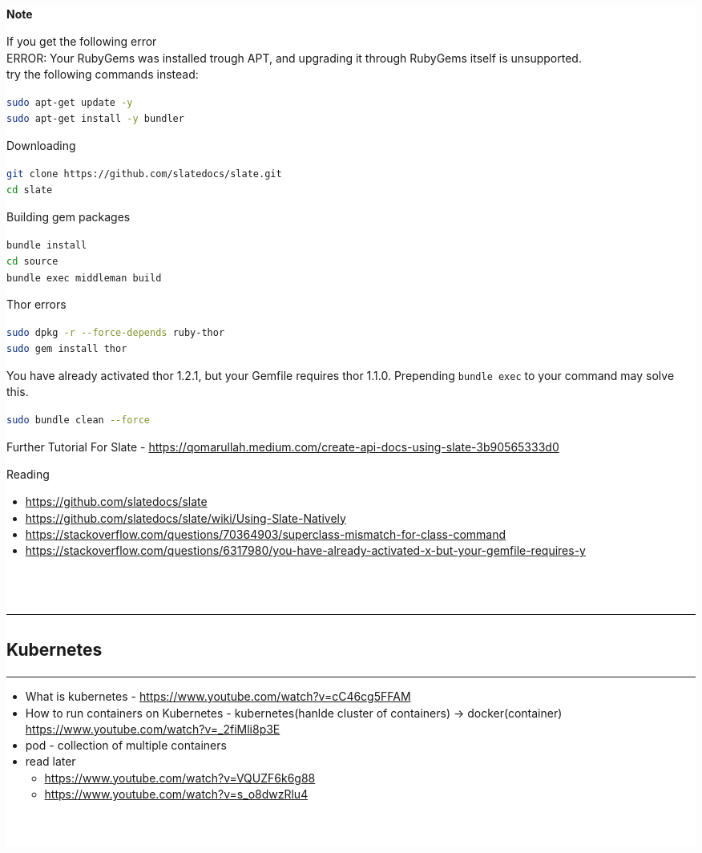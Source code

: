**Note**

If you get the following error<br>
ERROR: Your RubyGems was installed trough APT, and upgrading it through RubyGems itself is unsupported. <br>
try the following commands instead:
```bash
sudo apt-get update -y
sudo apt-get install -y bundler
```

Downloading
```bash
git clone https://github.com/slatedocs/slate.git
cd slate
```
Building gem packages
```bash
bundle install
cd source
bundle exec middleman build
```

Thor errors
```bash
sudo dpkg -r --force-depends ruby-thor
sudo gem install thor
```

You have already activated thor 1.2.1, but your Gemfile requires thor 1.1.0. Prepending `bundle exec` to your command may solve this.
```bash
sudo bundle clean --force
```

Further Tutorial For Slate - https://qomarullah.medium.com/create-api-docs-using-slate-3b90565333d0

Reading
- https://github.com/slatedocs/slate
- https://github.com/slatedocs/slate/wiki/Using-Slate-Natively
- https://stackoverflow.com/questions/70364903/superclass-mismatch-for-class-command
- https://stackoverflow.com/questions/6317980/you-have-already-activated-x-but-your-gemfile-requires-y

<br>
<br>

-----------
## Kubernetes
-----------
- What is kubernetes - https://www.youtube.com/watch?v=cC46cg5FFAM<br>
- How to run containers on Kubernetes - kubernetes(hanlde cluster of containers) -> docker(container) https://www.youtube.com/watch?v=_2fiMli8p3E<br>
- pod - collection of multiple containers<br>
- read later
  - https://www.youtube.com/watch?v=VQUZF6k6g88<br>
  - https://www.youtube.com/watch?v=s_o8dwzRlu4<br>
<br>
<br>

